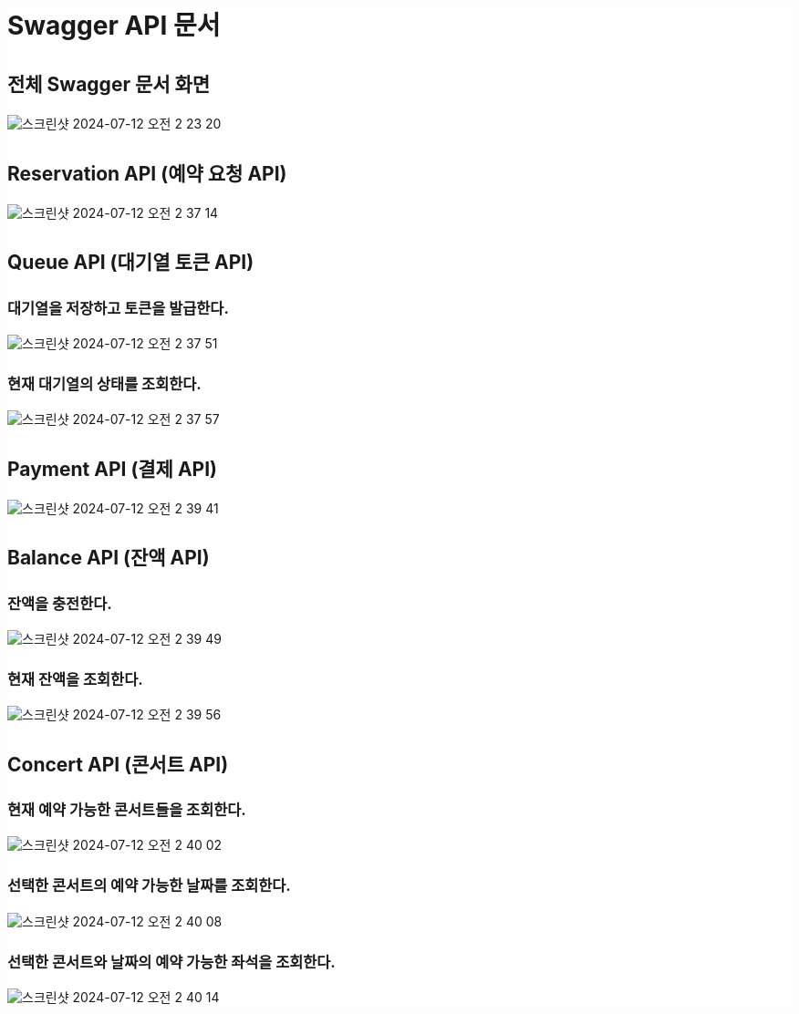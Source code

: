 # Swagger API 문서

## 전체 Swagger 문서 화면

<img width="1755" alt="스크린샷 2024-07-12 오전 2 23 20" src="https://github.com/mingj7235/concert/assets/74750901/8d2b9c91-3795-42b7-8e35-5f050e821c34">

## Reservation API (예약 요청 API)
<img width="1195" alt="스크린샷 2024-07-12 오전 2 37 14" src="https://github.com/mingj7235/concert/assets/74750901/26d32bf8-9181-4bb5-b973-d3bcc62db67d">

## Queue API (대기열 토큰 API)

### 대기열을 저장하고 토큰을 발급한다.
<img width="1204" alt="스크린샷 2024-07-12 오전 2 37 51" src="https://github.com/mingj7235/concert/assets/74750901/19d26831-a638-4324-b635-dfda4f7b9c52">

### 현재 대기열의 상태를 조회한다.
<img width="1227" alt="스크린샷 2024-07-12 오전 2 37 57" src="https://github.com/mingj7235/concert/assets/74750901/8ab50fd6-7556-4272-a519-25672521de21">

## Payment API (결제 API)
<img width="1242" alt="스크린샷 2024-07-12 오전 2 39 41" src="https://github.com/mingj7235/concert/assets/74750901/1f81233c-703d-4db9-90ed-ea1aae7ab9be">

## Balance API (잔액 API)
### 잔액을 충전한다.
<img width="1209" alt="스크린샷 2024-07-12 오전 2 39 49" src="https://github.com/mingj7235/concert/assets/74750901/0c07fad3-0ee9-40ab-8dc5-0f4f8c5a4cad">

### 현재 잔액을 조회한다.
<img width="1199" alt="스크린샷 2024-07-12 오전 2 39 56" src="https://github.com/mingj7235/concert/assets/74750901/3118d23a-9052-4d7b-bd82-7d0bea8f0eb7">

## Concert API (콘서트 API)

### 현재 예약 가능한 콘서트들을 조회한다.
<img width="1228" alt="스크린샷 2024-07-12 오전 2 40 02" src="https://github.com/mingj7235/concert/assets/74750901/0f2d0a71-56bc-43d1-8124-42df5c3573fa">

### 선택한 콘서트의 예약 가능한 날짜를 조회한다.
<img width="1207" alt="스크린샷 2024-07-12 오전 2 40 08" src="https://github.com/mingj7235/concert/assets/74750901/499470dc-2c27-4e6e-8d49-d434757fb35e">

### 선택한 콘서트와 날짜의 예약 가능한 좌석을 조회한다.
<img width="1255" alt="스크린샷 2024-07-12 오전 2 40 14" src="https://github.com/mingj7235/concert/assets/74750901/0327e801-bbf1-43b0-8c5e-983be268a9a8">
